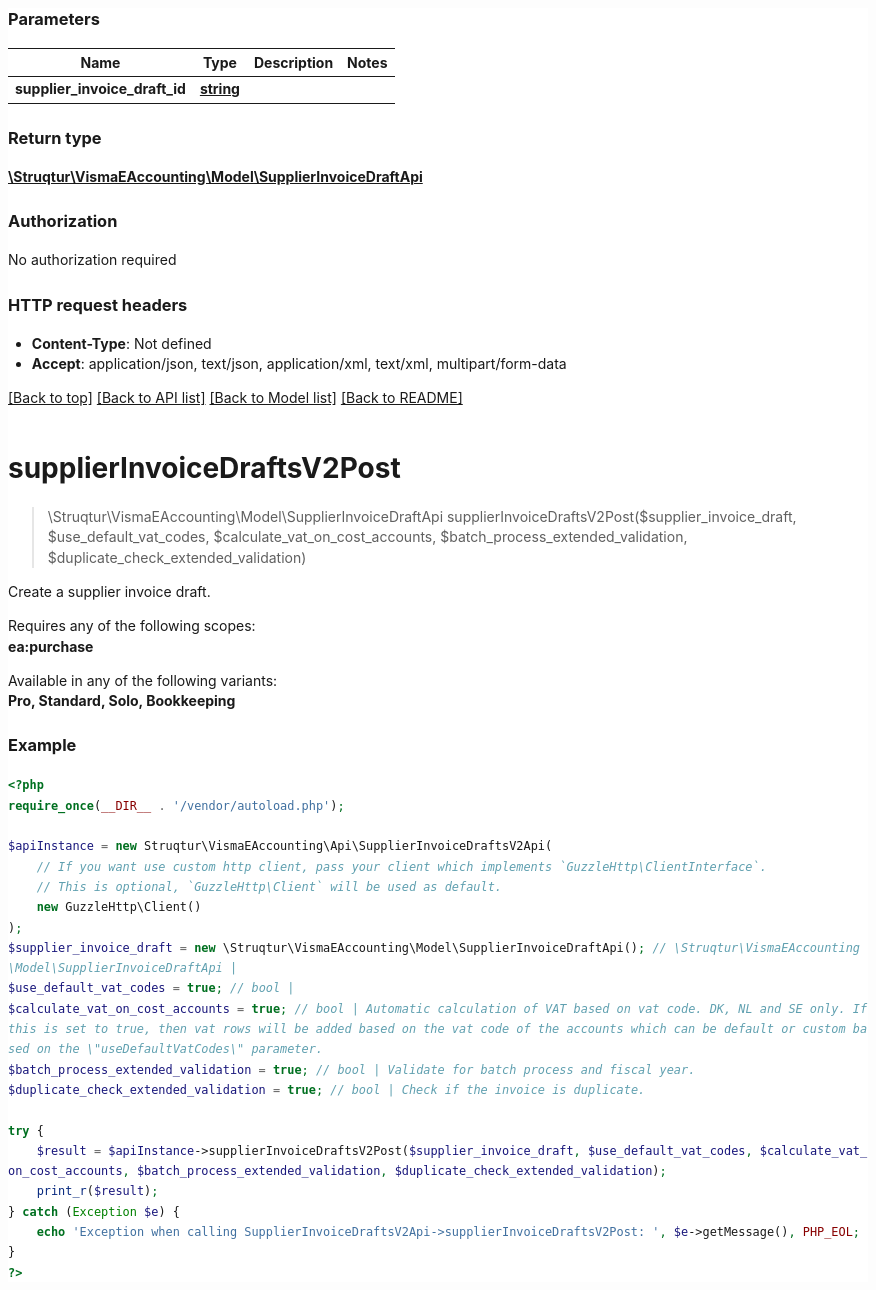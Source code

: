 ### Parameters

Name | Type | Description  | Notes
------------- | ------------- | ------------- | -------------
 **supplier_invoice_draft_id** | [**string**](../Model/.md)|  |

### Return type

[**\Struqtur\VismaEAccounting\Model\SupplierInvoiceDraftApi**](../Model/SupplierInvoiceDraftApi.md)

### Authorization

No authorization required

### HTTP request headers

 - **Content-Type**: Not defined
 - **Accept**: application/json, text/json, application/xml, text/xml, multipart/form-data

[[Back to top]](#) [[Back to API list]](../../README.md#documentation-for-api-endpoints) [[Back to Model list]](../../README.md#documentation-for-models) [[Back to README]](../../README.md)

# **supplierInvoiceDraftsV2Post**
> \Struqtur\VismaEAccounting\Model\SupplierInvoiceDraftApi supplierInvoiceDraftsV2Post($supplier_invoice_draft, $use_default_vat_codes, $calculate_vat_on_cost_accounts, $batch_process_extended_validation, $duplicate_check_extended_validation)

Create a supplier invoice draft.

<p>Requires any of the following scopes: <br><b>ea:purchase</b></p><p>Available in any of the following variants: <br><b>Pro, Standard, Solo, Bookkeeping</b></p>

### Example
```php
<?php
require_once(__DIR__ . '/vendor/autoload.php');

$apiInstance = new Struqtur\VismaEAccounting\Api\SupplierInvoiceDraftsV2Api(
    // If you want use custom http client, pass your client which implements `GuzzleHttp\ClientInterface`.
    // This is optional, `GuzzleHttp\Client` will be used as default.
    new GuzzleHttp\Client()
);
$supplier_invoice_draft = new \Struqtur\VismaEAccounting\Model\SupplierInvoiceDraftApi(); // \Struqtur\VismaEAccounting\Model\SupplierInvoiceDraftApi | 
$use_default_vat_codes = true; // bool | 
$calculate_vat_on_cost_accounts = true; // bool | Automatic calculation of VAT based on vat code. DK, NL and SE only. If this is set to true, then vat rows will be added based on the vat code of the accounts which can be default or custom based on the \"useDefaultVatCodes\" parameter.
$batch_process_extended_validation = true; // bool | Validate for batch process and fiscal year.
$duplicate_check_extended_validation = true; // bool | Check if the invoice is duplicate.

try {
    $result = $apiInstance->supplierInvoiceDraftsV2Post($supplier_invoice_draft, $use_default_vat_codes, $calculate_vat_on_cost_accounts, $batch_process_extended_validation, $duplicate_check_extended_validation);
    print_r($result);
} catch (Exception $e) {
    echo 'Exception when calling SupplierInvoiceDraftsV2Api->supplierInvoiceDraftsV2Post: ', $e->getMessage(), PHP_EOL;
}
?>
```
